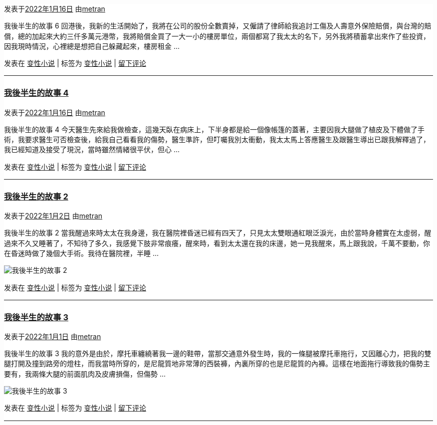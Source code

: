发表于[2022年1月16日](https://www.cdts8.com/bian-xing-xiao-shuo/14364.html "上午11:10") 由[metran](https://www.cdts8.com/author/metran "查看所有由metran发布的文章")

我後半生的故事 6 回港後，我新的生活開始了，我將在公司的股份全數賣掉，又僱請了律師給我追討工傷及人壽意外保險賠償，與台灣的賠償，總的加起來大約三仟多萬元港幣，我將賠償金買了一大一小的樓房單位，兩個都寫了我太太的名下，另外我將積蓄拿出來作了些投資，因我現時情況，心裡總是想把自己躲藏起來，樓房租金 …

发表在 [变性小说](https://www.cdts8.com/bian-xing-xiao-shuo) | 标签为 [变性小说](https://www.cdts8.com/tag/bian-xing-xiao-shuo) | [留下评论](https://www.cdts8.com/bian-xing-xiao-shuo/14364.html#respond)

---

### [我後半生的故事 4](https://www.cdts8.com/bian-xing-xiao-shuo/14355.html)

发表于[2022年1月16日](https://www.cdts8.com/bian-xing-xiao-shuo/14355.html "上午11:09") 由[metran](https://www.cdts8.com/author/metran "查看所有由metran发布的文章")

我後半生的故事 4 今天醫生先來給我做檢查，這幾天臥在病床上，下半身都是給一個像帳篷的蓋著，主要因我大腿做了植皮及下體做了手術，我要求醫生可否檢查後，給我自己看看我的傷勢，醫生準許，但叮囑我別太衝動，我太太馬上答應醫生及跟醫生導出已跟我解釋過了，我已經知道及接受了現況，當時雖然情緒很平伏，但心 …

发表在 [变性小说](https://www.cdts8.com/bian-xing-xiao-shuo) | 标签为 [变性小说](https://www.cdts8.com/tag/bian-xing-xiao-shuo) | [留下评论](https://www.cdts8.com/bian-xing-xiao-shuo/14355.html#respond)

---

### [我後半生的故事 2](https://www.cdts8.com/bian-xing-xiao-shuo/14212.html)

发表于[2022年1月2日](https://www.cdts8.com/bian-xing-xiao-shuo/14212.html "上午8:39") 由[metran](https://www.cdts8.com/author/metran "查看所有由metran发布的文章")

我後半生的故事 2 當我醒過來時太太在我身邊，我在醫院裡昏迷已經有四天了，只見太太雙眼通紅眼泛淚光，由於當時身體實在太虛弱，醒過來不久又睡著了，不知待了多久，我感覺下肢非常痕癢，醒來時，看到太太還在我的床邊，她一見我醒來，馬上跟我說，千萬不要動，你在昏迷時做了幾個大手術。我待在醫院裡，半睡 …

![我後半生的故事 2](https://www.cdts8.com/wp-content/uploads/2021/12/2022-01-02-0038079-150x150.jpg)

发表在 [变性小说](https://www.cdts8.com/bian-xing-xiao-shuo) | 标签为 [变性小说](https://www.cdts8.com/tag/bian-xing-xiao-shuo) | [留下评论](https://www.cdts8.com/bian-xing-xiao-shuo/14212.html#respond)

---

### [我後半生的故事 3](https://www.cdts8.com/bian-xing-xiao-shuo/14233.html)

发表于[2022年1月1日](https://www.cdts8.com/bian-xing-xiao-shuo/14233.html "下午12:40") 由[metran](https://www.cdts8.com/author/metran "查看所有由metran发布的文章")

我後半生的故事 3 我的意外是由於，摩托車纏繞著我一邊的鞋帶，當那交通意外發生時，我的一條腿被摩托車拖行，又因離心力，把我的雙腿打開及撞到路旁的燈柱，而我當時所穿的，是尼龍質地非常薄的西裝褲，內裏所穿的也是尼龍質的內褲。這樣在地面拖行導致我的傷勢主要有，我兩條大腿的前面肌肉及皮膚損傷，但傷勢 …

![我後半生的故事 3](https://www.cdts8.com/wp-content/uploads/2021/12/2022-01-02-0038079-150x150.jpg)

发表在 [变性小说](https://www.cdts8.com/bian-xing-xiao-shuo) | 标签为 [变性小说](https://www.cdts8.com/tag/bian-xing-xiao-shuo) | [留下评论](https://www.cdts8.com/bian-xing-xiao-shuo/14233.html#respond)

---
